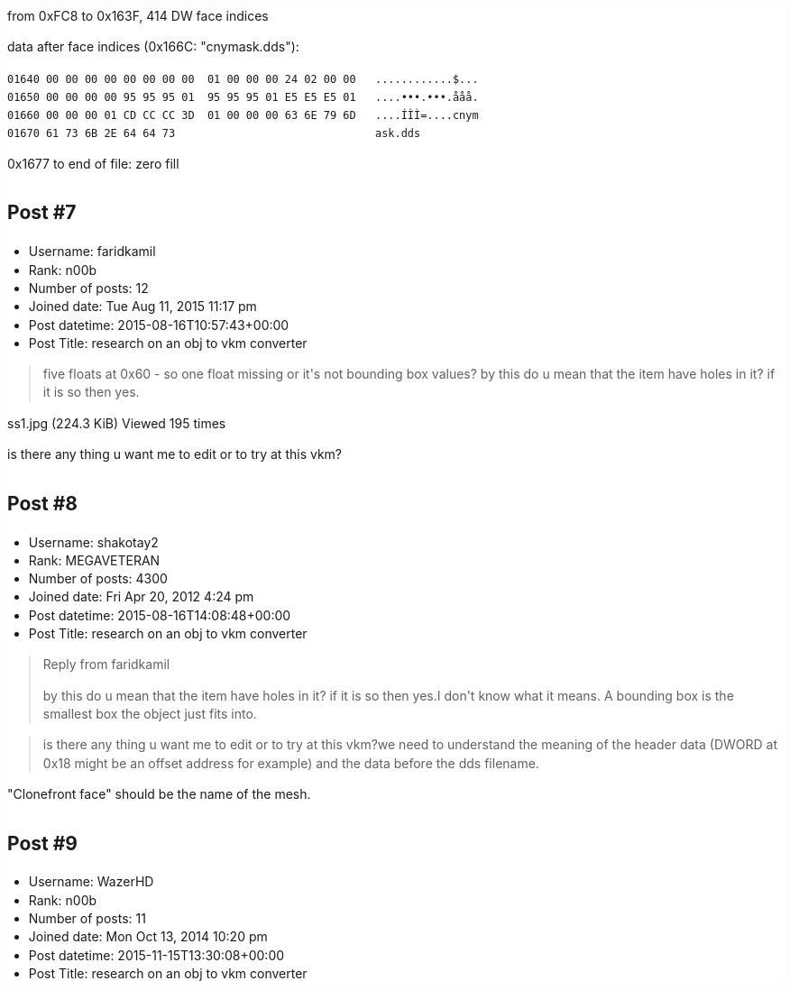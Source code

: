 from 0xFC8 to 0x163F, 414 DW face indices

data after face indices (0x166C: "cnymask.dds"):

```
01640 00 00 00 00 00 00 00 00  01 00 00 00 24 02 00 00   ............$...
01650 00 00 00 00 95 95 95 01  95 95 95 01 E5 E5 E5 01   ....•••.•••.ååå.
01660 00 00 00 01 CD CC CC 3D  01 00 00 00 63 6E 79 6D   ....ÍÌÌ=....cnym
01670 61 73 6B 2E 64 64 73                               ask.dds
```

0x1677 to end of file: zero fill
## Post #7
- Username: faridkamil
- Rank: n00b
- Number of posts: 12
- Joined date: Tue Aug 11, 2015 11:17 pm
- Post datetime: 2015-08-16T10:57:43+00:00
- Post Title: research on an obj to vkm converter

> five floats at 0x60 - so one float missing or it's not bounding box values?
by this do u mean that the item have holes in it? if it is so then yes.



ss1.jpg (224.3 KiB) Viewed 195 times



is there any thing u want me to edit or to try at this vkm?
## Post #8
- Username: shakotay2
- Rank: MEGAVETERAN
- Number of posts: 4300
- Joined date: Fri Apr 20, 2012 4:24 pm
- Post datetime: 2015-08-16T14:08:48+00:00
- Post Title: research on an obj to vkm converter

> Reply from faridkamil
>
> by this do u mean that the item have holes in it? if it is so then yes.I don't know what it means. A bounding box is the smallest box the object just fits into.

> is there any thing u want me to edit or to try at this vkm?we need to understand the meaning of the header data
(DWORD at 0x18 might be an offset address for example) and the data before the dds filename.

"Clonefront face" should be the name of the mesh.
## Post #9
- Username: WazerHD
- Rank: n00b
- Number of posts: 11
- Joined date: Mon Oct 13, 2014 10:20 pm
- Post datetime: 2015-11-15T13:30:08+00:00
- Post Title: research on an obj to vkm converter
